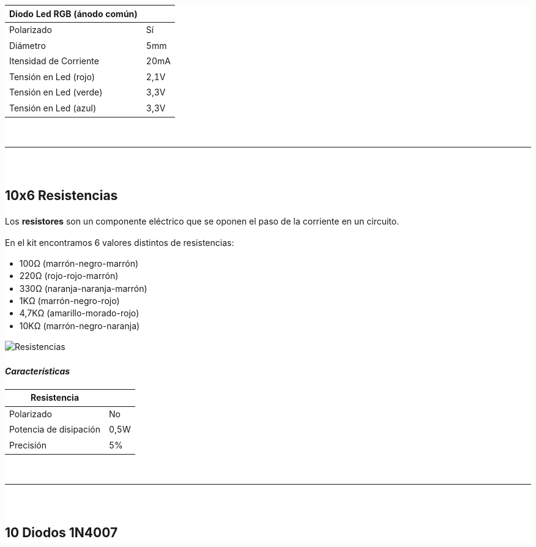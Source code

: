 | Diodo Led RGB (ánodo común)      |        |
| -------------------------------- | ------ |
| Polarizado                       | Sí     |
| Diámetro                         | 5mm    |
| Itensidad de Corriente           | 20mA   |
| Tensión en Led (rojo)            | 2,1V   |
| Tensión en Led (verde)           | 3,3V   |
| Tensión en Led (azul)            | 3,3V   |



<br />
<hr>
<br />



## 10x6 Resistencias

Los **resistores** son un componente eléctrico que se oponen el paso de la corriente en un circuito. 

En el kit encontramos 6 valores distintos de resistencias:
- 100Ω (marrón-negro-marrón)
- 220Ω (rojo-rojo-marrón)
- 330Ω (naranja-naranja-marrón)
- 1KΩ (marrón-negro-rojo)
- 4,7KΩ (amarillo-morado-rojo)
- 10KΩ (marrón-negro-naranja)

![Resistencias](Imágenes/Resistencias.png)

#### *Características*

| Resistencia                      |      |
| -------------------------------- | ---- |
| Polarizado                       | No   |
| Potencia de disipación           | 0,5W |
| Precisión                        | 5%   |



<br />
<hr>
<br />



## 10 Diodos 1N4007
